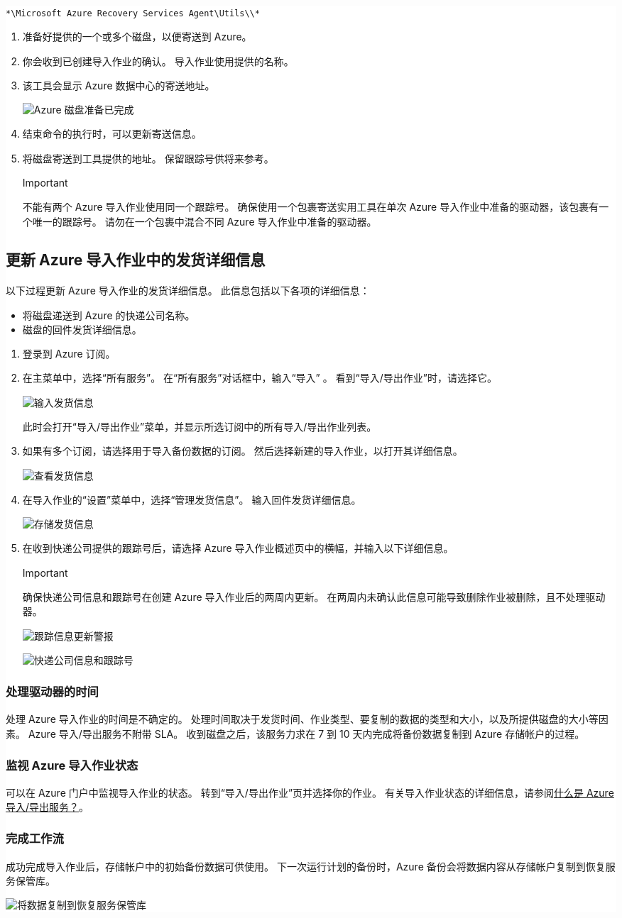 ```*\Microsoft Azure Recovery Services Agent\Utils\\*```

   1. 准备好提供的一个或多个磁盘，以便寄送到 Azure。
   1. 你会收到已创建导入作业的确认。 导入作业使用提供的名称。
   1. 该工具会显示 Azure 数据中心的寄送地址。

      ![Azure 磁盘准备已完成](./media/backup-azure-backup-import-export/console2.png)<br/>

1. 结束命令的执行时，可以更新寄送信息。

1. 将磁盘寄送到工具提供的地址。 保留跟踪号供将来参考。

   > [!IMPORTANT]
   > 不能有两个 Azure 导入作业使用同一个跟踪号。 确保使用一个包裹寄送实用工具在单次 Azure 导入作业中准备的驱动器，该包裹有一个唯一的跟踪号。 请勿在一个包裹中混合不同 Azure 导入作业中准备的驱动器。

## <a name="update-shipping-details-on-the-azure-import-job"></a>更新 Azure 导入作业中的发货详细信息

以下过程更新 Azure 导入作业的发货详细信息。 此信息包括以下各项的详细信息：

* 将磁盘递送到 Azure 的快递公司名称。
* 磁盘的回件发货详细信息。

1. 登录到 Azure 订阅。
1. 在主菜单中，选择“所有服务”。 在“所有服务”对话框中，输入“导入” 。 看到“导入/导出作业”时，请选择它。

    ![输入发货信息](./media/backup-azure-backup-import-export/search-import-job.png)<br/>

    此时会打开“导入/导出作业”菜单，并显示所选订阅中的所有导入/导出作业列表。

1. 如果有多个订阅，请选择用于导入备份数据的订阅。 然后选择新建的导入作业，以打开其详细信息。

    ![查看发货信息](./media/backup-azure-backup-import-export/import-job-found.png)<br/>

1. 在导入作业的“设置”菜单中，选择“管理发货信息”。  输入回件发货详细信息。

    ![存储发货信息](./media/backup-azure-backup-import-export/shipping-info.png)<br/>

1. 在收到快递公司提供的跟踪号后，请选择 Azure 导入作业概述页中的横幅，并输入以下详细信息。

   > [!IMPORTANT]
   > 确保快递公司信息和跟踪号在创建 Azure 导入作业后的两周内更新。 在两周内未确认此信息可能导致删除作业被删除，且不处理驱动器。

   ![跟踪信息更新警报](./media/backup-azure-backup-import-export/joboverview.png)<br/>

   ![快递公司信息和跟踪号](./media/backup-azure-backup-import-export/tracking-info.png)

### <a name="time-to-process-the-drives"></a>处理驱动器的时间

处理 Azure 导入作业的时间是不确定的。 处理时间取决于发货时间、作业类型、要复制的数据的类型和大小，以及所提供磁盘的大小等因素。 Azure 导入/导出服务不附带 SLA。 收到磁盘之后，该服务力求在 7 到 10 天内完成将备份数据复制到 Azure 存储帐户的过程。

### <a name="monitor-azure-import-job-status"></a>监视 Azure 导入作业状态

可以在 Azure 门户中监视导入作业的状态。 转到“导入/导出作业”页并选择你的作业。 有关导入作业状态的详细信息，请参阅[什么是 Azure 导入/导出服务？](../import-export/storage-import-export-service.md)。

### <a name="finish-the-workflow"></a>完成工作流

成功完成导入作业后，存储帐户中的初始备份数据可供使用。 下一次运行计划的备份时，Azure 备份会将数据内容从存储帐户复制到恢复服务保管库。

   ![将数据复制到恢复服务保管库](./media/backup-azure-backup-import-export/copyingfromstorageaccounttoazurebackup.png)<br/>

```